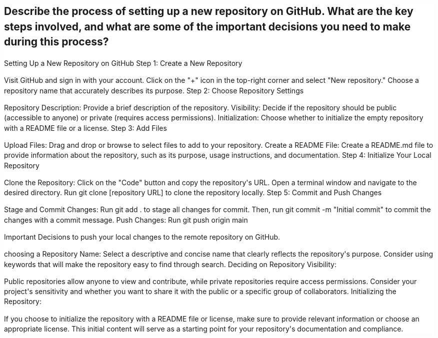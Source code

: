 ## Describe the process of setting up a new repository on GitHub. What are the key steps involved, and what are some of the important decisions you need to make during this process?

Setting Up a New Repository on GitHub
Step 1: Create a New Repository

Visit GitHub and sign in with your account.
Click on the "+" icon in the top-right corner and select "New repository."
Choose a repository name that accurately describes its purpose.
Step 2: Choose Repository Settings

Repository Description: Provide a brief description of the repository.
Visibility: Decide if the repository should be public (accessible to anyone) or private (requires access permissions).
Initialization: Choose whether to initialize the empty repository with a README file or a license.
Step 3: Add Files

Upload Files: Drag and drop or browse to select files to add to your repository.
Create a README File: Create a README.md file to provide information about the repository, such as its purpose, usage instructions, and documentation.
Step 4: Initialize Your Local Repository

Clone the Repository: Click on the "Code" button and copy the repository's URL.
Open a terminal window and navigate to the desired directory.
Run
git clone [repository URL]
to clone the repository locally.
Step 5: Commit and Push Changes

Stage and Commit Changes: Run
git add .
to stage all changes for commit. Then, run
git commit -m "Initial commit"
to commit the changes with a commit message.
Push Changes: Run
git push origin main

Important Decisions to push your local changes to the remote repository on GitHub.

choosing a Repository Name:
Select a descriptive and concise name that clearly reflects the repository's purpose.
Consider using keywords that will make the repository easy to find through search.
Deciding on Repository Visibility:

Public repositories allow anyone to view and contribute, while private repositories require access permissions.
Consider your project's sensitivity and whether you want to share it with the public or a specific group of collaborators.
Initializing the Repository:

If you choose to initialize the repository with a README file or license, make sure to provide relevant information or choose an appropriate license.
This initial content will serve as a starting point for your repository's documentation and compliance.
